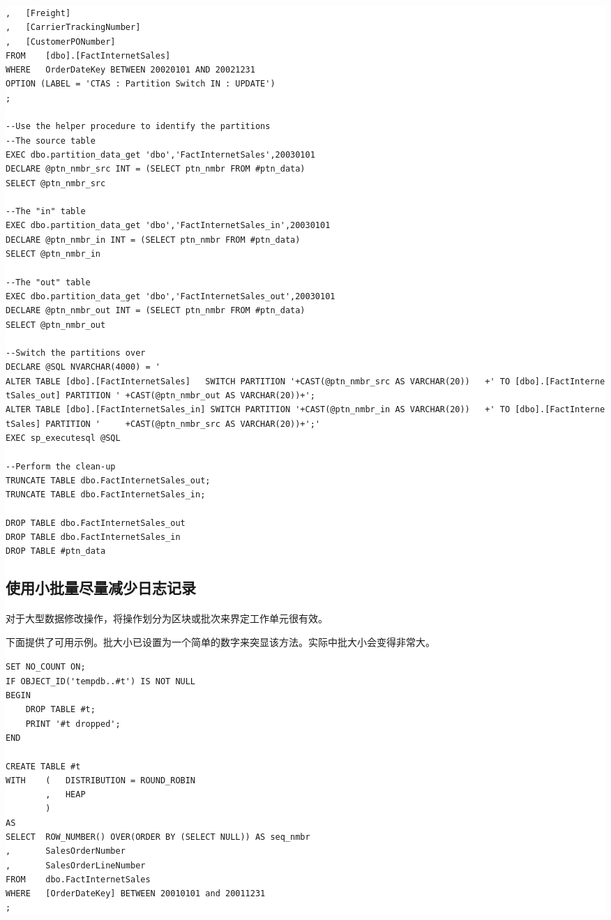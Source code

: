 	,	[Freight]
	,	[CarrierTrackingNumber] 
	,	[CustomerPONumber]
	FROM	[dbo].[FactInternetSales]
	WHERE	OrderDateKey BETWEEN 20020101 AND 20021231
	OPTION (LABEL = 'CTAS : Partition Switch IN : UPDATE')
	;

	--Use the helper procedure to identify the partitions
	--The source table
	EXEC dbo.partition_data_get 'dbo','FactInternetSales',20030101
	DECLARE @ptn_nmbr_src INT = (SELECT ptn_nmbr FROM #ptn_data)
	SELECT @ptn_nmbr_src

	--The "in" table
	EXEC dbo.partition_data_get 'dbo','FactInternetSales_in',20030101
	DECLARE @ptn_nmbr_in INT = (SELECT ptn_nmbr FROM #ptn_data)
	SELECT @ptn_nmbr_in

	--The "out" table
	EXEC dbo.partition_data_get 'dbo','FactInternetSales_out',20030101
	DECLARE @ptn_nmbr_out INT = (SELECT ptn_nmbr FROM #ptn_data)
	SELECT @ptn_nmbr_out

	--Switch the partitions over
	DECLARE @SQL NVARCHAR(4000) = '
	ALTER TABLE [dbo].[FactInternetSales]	SWITCH PARTITION '+CAST(@ptn_nmbr_src AS VARCHAR(20))	+' TO [dbo].[FactInternetSales_out] PARTITION '	+CAST(@ptn_nmbr_out AS VARCHAR(20))+';
	ALTER TABLE [dbo].[FactInternetSales_in] SWITCH PARTITION '+CAST(@ptn_nmbr_in AS VARCHAR(20))	+' TO [dbo].[FactInternetSales] PARTITION '		+CAST(@ptn_nmbr_src AS VARCHAR(20))+';'
	EXEC sp_executesql @SQL

	--Perform the clean-up
	TRUNCATE TABLE dbo.FactInternetSales_out;
	TRUNCATE TABLE dbo.FactInternetSales_in;

	DROP TABLE dbo.FactInternetSales_out
	DROP TABLE dbo.FactInternetSales_in
	DROP TABLE #ptn_data


## 使用小批量尽量减少日志记录

对于大型数据修改操作，将操作划分为区块或批次来界定工作单元很有效。

下面提供了可用示例。批大小已设置为一个简单的数字来突显该方法。实际中批大小会变得非常大。


	SET NO_COUNT ON;
	IF OBJECT_ID('tempdb..#t') IS NOT NULL
	BEGIN
		DROP TABLE #t;
		PRINT '#t dropped';
	END

	CREATE TABLE #t
	WITH	(	DISTRIBUTION = ROUND_ROBIN
			,	HEAP
			)
	AS
	SELECT	ROW_NUMBER() OVER(ORDER BY (SELECT NULL)) AS seq_nmbr
	,		SalesOrderNumber
	,		SalesOrderLineNumber
	FROM	dbo.FactInternetSales
	WHERE	[OrderDateKey] BETWEEN 20010101 and 20011231
	;


[SQL 数据仓库中的事务]: /documentation/articles/sql-data-warehouse-develop-transactions/
[表分区]: /documentation/articles/sql-data-warehouse-tables-partition/
[并发]: /documentation/articles/sql-data-warehouse-develop-concurrency/
[CTAS]: /documentation/articles/sql-data-warehouse-develop-ctas/
[SQL 数据仓库最佳实践]: /documentation/articles/sql-data-warehouse-best-practices/
[alter index]: https://msdn.microsoft.com/zh-cn/library/ms188388.aspx
[RENAME]: https://msdn.microsoft.com/zh-cn/library/mt631611.aspx